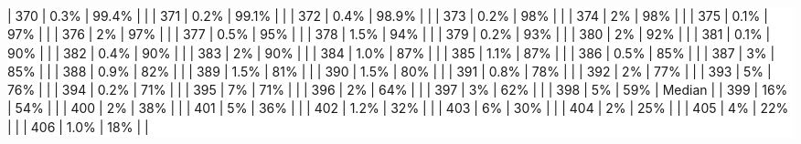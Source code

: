 | 370 | 0.3% | 99.4% |  |
| 371 | 0.2% | 99.1% |  |
| 372 | 0.4% | 98.9% |  |
| 373 | 0.2% | 98% |  |
| 374 | 2% | 98% |  |
| 375 | 0.1% | 97% |  |
| 376 | 2% | 97% |  |
| 377 | 0.5% | 95% |  |
| 378 | 1.5% | 94% |  |
| 379 | 0.2% | 93% |  |
| 380 | 2% | 92% |  |
| 381 | 0.1% | 90% |  |
| 382 | 0.4% | 90% |  |
| 383 | 2% | 90% |  |
| 384 | 1.0% | 87% |  |
| 385 | 1.1% | 87% |  |
| 386 | 0.5% | 85% |  |
| 387 | 3% | 85% |  |
| 388 | 0.9% | 82% |  |
| 389 | 1.5% | 81% |  |
| 390 | 1.5% | 80% |  |
| 391 | 0.8% | 78% |  |
| 392 | 2% | 77% |  |
| 393 | 5% | 76% |  |
| 394 | 0.2% | 71% |  |
| 395 | 7% | 71% |  |
| 396 | 2% | 64% |  |
| 397 | 3% | 62% |  |
| 398 | 5% | 59% | Median |
| 399 | 16% | 54% |  |
| 400 | 2% | 38% |  |
| 401 | 5% | 36% |  |
| 402 | 1.2% | 32% |  |
| 403 | 6% | 30% |  |
| 404 | 2% | 25% |  |
| 405 | 4% | 22% |  |
| 406 | 1.0% | 18% |  |